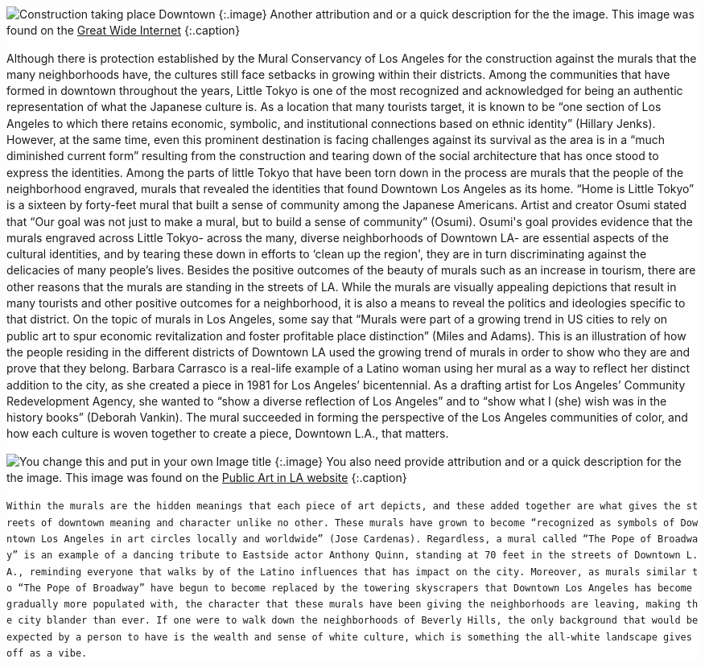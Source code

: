    
![Construction taking place Downtown](Karina_DTownArt.jpg)
   {:.image}
Another attribution and or a quick description for the the image. This image was found on the [Great Wide Internet](http://greatlawalk.blogspot.com/2016/11/)
   {:.caption} 

Although there is protection established by the Mural Conservancy of Los Angeles for the construction against the murals that the many neighborhoods have, the cultures still face setbacks in growing within their districts. Among the communities that have formed in downtown throughout the years, Little Tokyo is one of the most recognized and acknowledged for being an authentic representation of what the Japanese culture is. As a location that many tourists target, it is known to be “one section of Los Angeles to which there retains economic, symbolic, and institutional connections based on ethnic identity” (Hillary Jenks). However, at the same time, even this prominent destination is facing challenges against its survival as the area is in a “much diminished current form” resulting from the construction and tearing down of the social architecture that has once stood to express the identities. Among the parts of little Tokyo that have been torn down in the process are murals that the people of the neighborhood engraved, murals that revealed the identities that found Downtown Los Angeles as its home. “Home is Little Tokyo” is a sixteen by forty-feet mural that built a sense of community among the Japanese Americans. Artist and creator Osumi stated that “Our goal was not just to make a mural, but to build a sense of community” (Osumi). Osumi's goal provides evidence that the murals engraved across Little Tokyo- across the many, diverse neighborhoods of Downtown LA- are essential aspects of the cultural identities, and by tearing these down in efforts to ‘clean up the region', they are in turn discriminating against the delicacies of many people’s lives.
	Besides the positive outcomes of the beauty of murals such as an increase in tourism, there are other reasons that the murals are standing in the streets of LA. While the murals are visually appealing depictions that result in many tourists and other positive outcomes for a neighborhood, it is also a means to reveal the politics and ideologies specific to that district. On the topic of murals in Los Angeles, some say that “Murals were part of a growing trend in US cities to rely on public art to spur economic revitalization and foster profitable place distinction” (Miles and Adams). This is an illustration of how the people residing in the different districts of Downtown LA used the growing trend of murals in order to show who they are and prove that they belong. Barbara Carrasco is a real-life example of a Latino woman using her mural as a way to reflect her distinct addition to the city, as she created a piece in 1981 for Los Angeles’ bicentennial. As a drafting artist for Los Angeles’ Community Redevelopment Agency, she wanted to “show a diverse reflection of Los Angeles” and to “show what I (she) wish was in the history books” (Deborah Vankin). The mural succeeded in forming the perspective of the Los Angeles communities of color, and how each culture is woven together to create a piece, Downtown L.A., that matters.



![You change this and put in your own Image title](images/example1.jpg)
   {:.image}
You also need provide attribution and or a quick description for the the image. This image was found on the [Public Art in LA website](http://www.publicartinla.com/LA_murals/Hollywood/cat_fairfax.html)
   {:.caption} 

	Within the murals are the hidden meanings that each piece of art depicts, and these added together are what gives the streets of downtown meaning and character unlike no other. These murals have grown to become “recognized as symbols of Downtown Los Angeles in art circles locally and worldwide” (Jose Cardenas). Regardless, a mural called “The Pope of Broadway” is an example of a dancing tribute to Eastside actor Anthony Quinn, standing at 70 feet in the streets of Downtown L.A., reminding everyone that walks by of the Latino influences that has impact on the city. Moreover, as murals similar to “The Pope of Broadway” have begun to become replaced by the towering skyscrapers that Downtown Los Angeles has become gradually more populated with, the character that these murals have been giving the neighborhoods are leaving, making the city blander than ever. If one were to walk down the neighborhoods of Beverly Hills, the only background that would be expected by a person to have is the wealth and sense of white culture, which is something the all-white landscape gives off as a vibe.